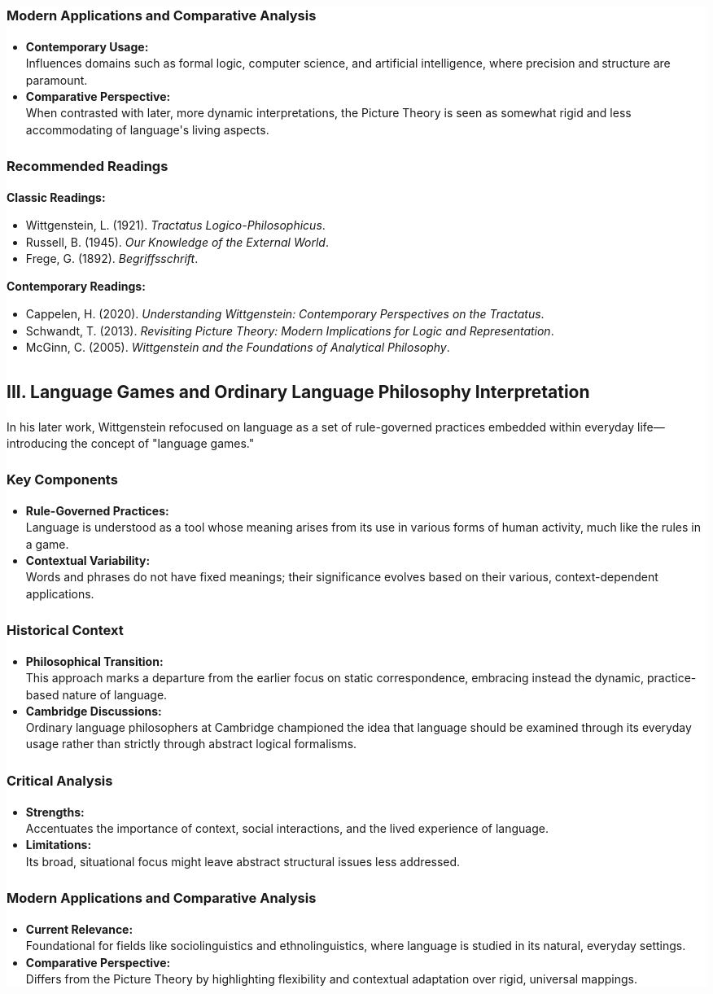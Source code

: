### Modern Applications and Comparative Analysis
- **Contemporary Usage:**  
  Influences domains such as formal logic, computer science, and artificial intelligence, where precision and structure are paramount.
- **Comparative Perspective:**  
  When contrasted with later, more dynamic interpretations, the Picture Theory is seen as somewhat rigid and less accommodating of language's living aspects.

### Recommended Readings
**Classic Readings:**
- Wittgenstein, L. (1921). *Tractatus Logico-Philosophicus*.
- Russell, B. (1945). *Our Knowledge of the External World*.
- Frege, G. (1892). *Begriffsschrift*.

**Contemporary Readings:**
- Cappelen, H. (2020). *Understanding Wittgenstein: Contemporary Perspectives on the Tractatus*.
- Schwandt, T. (2013). *Revisiting Picture Theory: Modern Implications for Logic and Representation*.
- McGinn, C. (2005). *Wittgenstein and the Foundations of Analytical Philosophy*.

## III. Language Games and Ordinary Language Philosophy Interpretation

In his later work, Wittgenstein refocused on language as a set of rule-governed practices embedded within everyday life—introducing the concept of "language games."

### Key Components
- **Rule-Governed Practices:**  
  Language is understood as a tool whose meaning arises from its use in various forms of human activity, much like the rules in a game.
- **Contextual Variability:**  
  Words and phrases do not have fixed meanings; their significance evolves based on their various, context-dependent applications.

### Historical Context
- **Philosophical Transition:**  
  This approach marks a departure from the earlier focus on static correspondence, embracing instead the dynamic, practice-based nature of language.
- **Cambridge Discussions:**  
  Ordinary language philosophers at Cambridge championed the idea that language should be examined through its everyday usage rather than strictly through abstract logical formalisms.

### Critical Analysis
- **Strengths:**  
  Accentuates the importance of context, social interactions, and the lived experience of language.
- **Limitations:**  
  Its broad, situational focus might leave abstract structural issues less addressed.

### Modern Applications and Comparative Analysis
- **Current Relevance:**  
  Foundational for fields like sociolinguistics and ethnolinguistics, where language is studied in its natural, everyday settings.
- **Comparative Perspective:**  
  Differs from the Picture Theory by highlighting flexibility and contextual adaptation over rigid, universal mappings.
